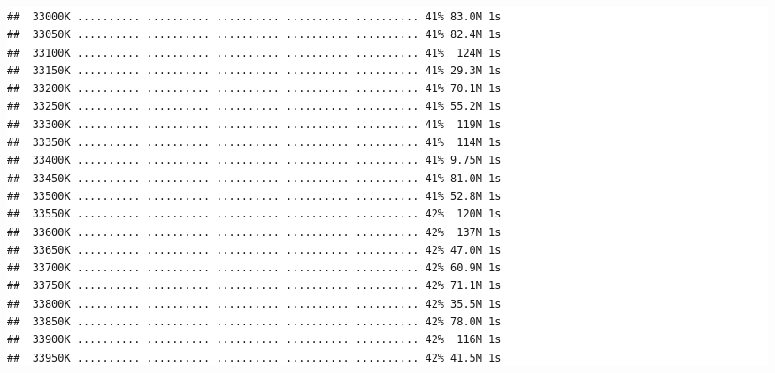     ##  33000K .......... .......... .......... .......... .......... 41% 83.0M 1s
    ##  33050K .......... .......... .......... .......... .......... 41% 82.4M 1s
    ##  33100K .......... .......... .......... .......... .......... 41%  124M 1s
    ##  33150K .......... .......... .......... .......... .......... 41% 29.3M 1s
    ##  33200K .......... .......... .......... .......... .......... 41% 70.1M 1s
    ##  33250K .......... .......... .......... .......... .......... 41% 55.2M 1s
    ##  33300K .......... .......... .......... .......... .......... 41%  119M 1s
    ##  33350K .......... .......... .......... .......... .......... 41%  114M 1s
    ##  33400K .......... .......... .......... .......... .......... 41% 9.75M 1s
    ##  33450K .......... .......... .......... .......... .......... 41% 81.0M 1s
    ##  33500K .......... .......... .......... .......... .......... 41% 52.8M 1s
    ##  33550K .......... .......... .......... .......... .......... 42%  120M 1s
    ##  33600K .......... .......... .......... .......... .......... 42%  137M 1s
    ##  33650K .......... .......... .......... .......... .......... 42% 47.0M 1s
    ##  33700K .......... .......... .......... .......... .......... 42% 60.9M 1s
    ##  33750K .......... .......... .......... .......... .......... 42% 71.1M 1s
    ##  33800K .......... .......... .......... .......... .......... 42% 35.5M 1s
    ##  33850K .......... .......... .......... .......... .......... 42% 78.0M 1s
    ##  33900K .......... .......... .......... .......... .......... 42%  116M 1s
    ##  33950K .......... .......... .......... .......... .......... 42% 41.5M 1s